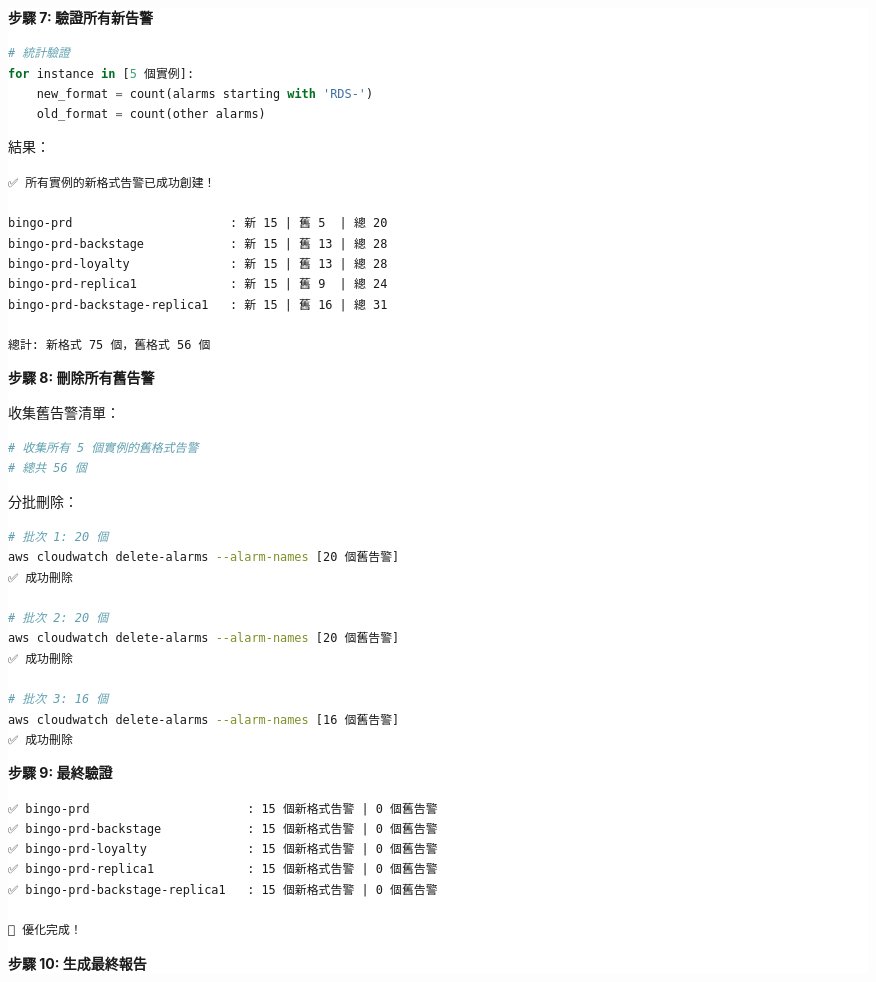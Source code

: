 **步驟 7: 驗證所有新告警**
```python
# 統計驗證
for instance in [5 個實例]:
    new_format = count(alarms starting with 'RDS-')
    old_format = count(other alarms)
```
結果：
```
✅ 所有實例的新格式告警已成功創建！

bingo-prd                      : 新 15 | 舊 5  | 總 20
bingo-prd-backstage            : 新 15 | 舊 13 | 總 28
bingo-prd-loyalty              : 新 15 | 舊 13 | 總 28
bingo-prd-replica1             : 新 15 | 舊 9  | 總 24
bingo-prd-backstage-replica1   : 新 15 | 舊 16 | 總 31

總計: 新格式 75 個，舊格式 56 個
```

**步驟 8: 刪除所有舊告警**

收集舊告警清單：
```python
# 收集所有 5 個實例的舊格式告警
# 總共 56 個
```

分批刪除：
```bash
# 批次 1: 20 個
aws cloudwatch delete-alarms --alarm-names [20 個舊告警]
✅ 成功刪除

# 批次 2: 20 個
aws cloudwatch delete-alarms --alarm-names [20 個舊告警]
✅ 成功刪除

# 批次 3: 16 個
aws cloudwatch delete-alarms --alarm-names [16 個舊告警]
✅ 成功刪除
```

**步驟 9: 最終驗證**
```
✅ bingo-prd                      : 15 個新格式告警 | 0 個舊告警
✅ bingo-prd-backstage            : 15 個新格式告警 | 0 個舊告警
✅ bingo-prd-loyalty              : 15 個新格式告警 | 0 個舊告警
✅ bingo-prd-replica1             : 15 個新格式告警 | 0 個舊告警
✅ bingo-prd-backstage-replica1   : 15 個新格式告警 | 0 個舊告警

🎉 優化完成！
```

**步驟 10: 生成最終報告**
